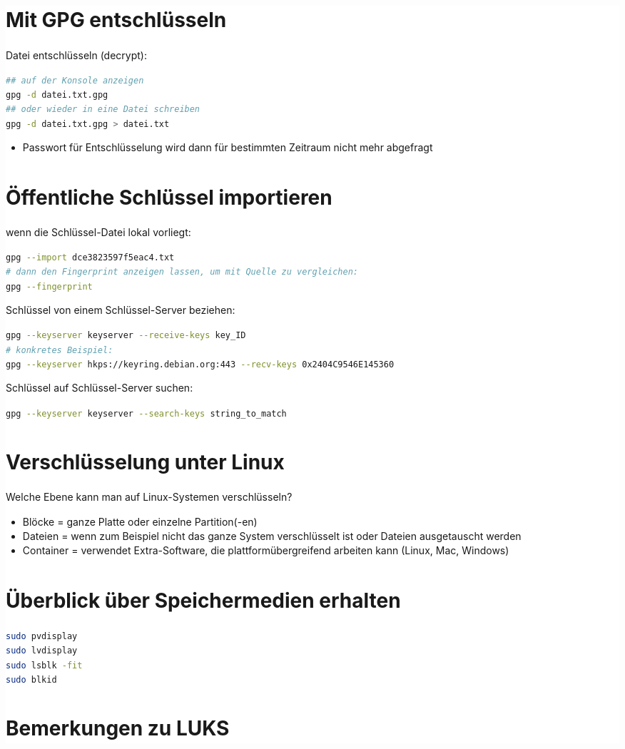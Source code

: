 # Mit GPG entschlüsseln

Datei entschlüsseln (decrypt):
```bash
## auf der Konsole anzeigen
gpg -d datei.txt.gpg
## oder wieder in eine Datei schreiben
gpg -d datei.txt.gpg > datei.txt
```
- Passwort für Entschlüsselung wird dann für bestimmten Zeitraum nicht mehr abgefragt

# Öffentliche Schlüssel importieren

wenn die Schlüssel-Datei lokal vorliegt:
```bash
gpg --import dce3823597f5eac4.txt
# dann den Fingerprint anzeigen lassen, um mit Quelle zu vergleichen:
gpg --fingerprint
```

Schlüssel von einem Schlüssel-Server beziehen:
```bash
gpg --keyserver keyserver --receive-keys key_ID
# konkretes Beispiel:
gpg --keyserver hkps://keyring.debian.org:443 --recv-keys 0x2404C9546E145360
```

Schlüssel auf Schlüssel-Server suchen:
```bash
gpg --keyserver keyserver --search-keys string_to_match
```

# Verschlüsselung unter Linux

Welche Ebene kann man auf Linux-Systemen verschlüsseln?

- Blöcke = ganze Platte oder einzelne Partition(-en)
- Dateien = wenn zum Beispiel nicht das ganze System verschlüsselt ist oder Dateien ausgetauscht werden
- Container = verwendet Extra-Software, die plattformübergreifend arbeiten kann (Linux, Mac, Windows)

# Überblick über Speichermedien erhalten

```bash
sudo pvdisplay
sudo lvdisplay
sudo lsblk -fit
sudo blkid
```

# Bemerkungen zu LUKS
